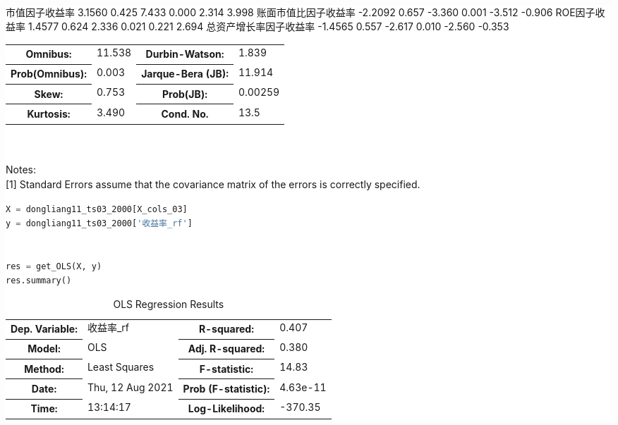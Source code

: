   <th>市值因子收益率</th>     <td>    3.1560</td> <td>    0.425</td> <td>    7.433</td> <td> 0.000</td> <td>    2.314</td> <td>    3.998</td>
</tr>
<tr>
  <th>账面市值比因子收益率</th>  <td>   -2.2092</td> <td>    0.657</td> <td>   -3.360</td> <td> 0.001</td> <td>   -3.512</td> <td>   -0.906</td>
</tr>
<tr>
  <th>ROE因子收益率</th>    <td>    1.4577</td> <td>    0.624</td> <td>    2.336</td> <td> 0.021</td> <td>    0.221</td> <td>    2.694</td>
</tr>
<tr>
  <th>总资产增长率因子收益率</th> <td>   -1.4565</td> <td>    0.557</td> <td>   -2.617</td> <td> 0.010</td> <td>   -2.560</td> <td>   -0.353</td>
</tr>
</table>
<table class="simpletable">
<tr>
  <th>Omnibus:</th>       <td>11.538</td> <th>  Durbin-Watson:     </th> <td>   1.839</td>
</tr>
<tr>
  <th>Prob(Omnibus):</th> <td> 0.003</td> <th>  Jarque-Bera (JB):  </th> <td>  11.914</td>
</tr>
<tr>
  <th>Skew:</th>          <td> 0.753</td> <th>  Prob(JB):          </th> <td> 0.00259</td>
</tr>
<tr>
  <th>Kurtosis:</th>      <td> 3.490</td> <th>  Cond. No.          </th> <td>    13.5</td>
</tr>
</table><br/><br/>Notes:<br/>[1] Standard Errors assume that the covariance matrix of the errors is correctly specified.




```python
X = dongliang11_ts03_2000[X_cols_03]
y = dongliang11_ts03_2000['收益率_rf']


res = get_OLS(X, y)
res.summary()
```




<table class="simpletable">
<caption>OLS Regression Results</caption>
<tr>
  <th>Dep. Variable:</th>         <td>收益率_rf</td>      <th>  R-squared:         </th> <td>   0.407</td>
</tr>
<tr>
  <th>Model:</th>                   <td>OLS</td>       <th>  Adj. R-squared:    </th> <td>   0.380</td>
</tr>
<tr>
  <th>Method:</th>             <td>Least Squares</td>  <th>  F-statistic:       </th> <td>   14.83</td>
</tr>
<tr>
  <th>Date:</th>             <td>Thu, 12 Aug 2021</td> <th>  Prob (F-statistic):</th> <td>4.63e-11</td>
</tr>
<tr>
  <th>Time:</th>                 <td>13:14:17</td>     <th>  Log-Likelihood:    </th> <td> -370.35</td>